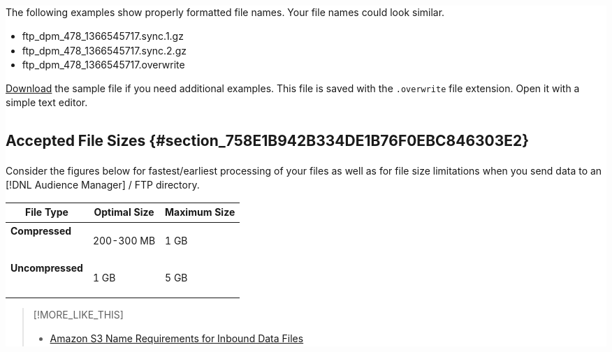 The following examples show properly formatted file names. Your file names could look similar.

<ul class="simplelist"> 
 <li> <span class="codeph"> ftp_dpm_478_1366545717.sync.1.gz</span> </li> 
 <li> <span class="codeph"> ftp_dpm_478_1366545717.sync.2.gz</span> </li> 
 <li> <span class="codeph"> ftp_dpm_478_1366545717.overwrite</span> </li> 
</ul>

[Download](https://marketing.adobe.com/resources/help/en_US/aam/downloads/ftp_dpm_1234_1445374061.overwrite) the sample file if you need additional examples. This file is saved with the `.overwrite` file extension. Open it with a simple text editor.

## Accepted File Sizes {#section_758E1B942B334DE1B76F0EBC846303E2}

Consider the figures below for fastest/earliest processing of your files as well as for file size limitations when you send data to an [!DNL Audience Manager] / FTP directory.  

<table id="table_59FCC63806684DF8BE54A1EAF224A234"> 
 <thead> 
  <tr> 
   <th colname="col1" class="entry"> File Type </th> 
   <th colname="col2" class="entry"> Optimal Size </th> 
   <th colname="col3" class="entry"> Maximum Size </th> 
  </tr>
 </thead>
 <tbody> 
  <tr> 
   <td colname="col1"><b>Compressed</b> </td> 
   <td colname="col2"> <p>200-300 MB </p> </td> 
   <td colname="col3"> <p>1 GB </p> </td> 
  </tr> 
  <tr> 
   <td colname="col1"><b>Uncompressed</b> </td> 
   <td colname="col2"> <p>1 GB </p> </td> 
   <td colname="col3"> <p>5 GB </p> </td> 
  </tr> 
 </tbody> 
</table>

>[!MORE_LIKE_THIS]
>
>* [Amazon S3 Name Requirements for Inbound Data Files](inbound-s3-filenames.md#concept_B3CAF442BFFE4823B76A5D0D91DF9942)

